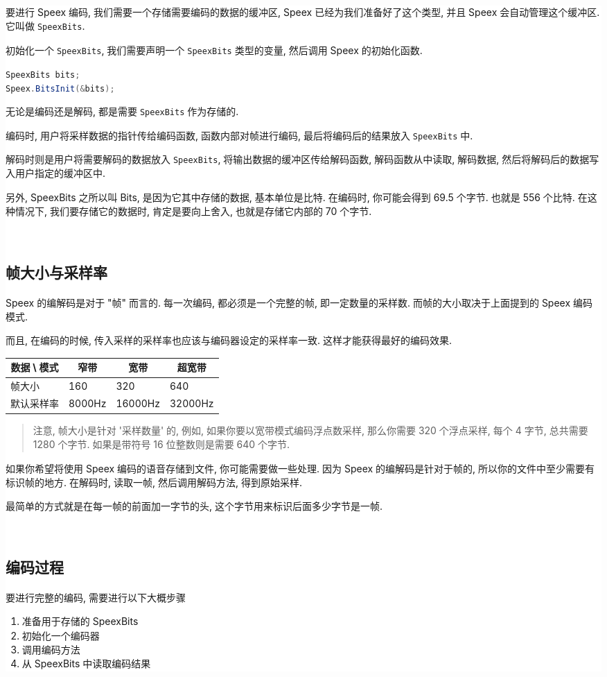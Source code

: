 
要进行 Speex 编码, 我们需要一个存储需要编码的数据的缓冲区, Speex 已经为我们准备好了这个类型, 并且 Speex 会自动管理这个缓冲区. 它叫做 `SpeexBits`.


初始化一个 `SpeexBits`, 我们需要声明一个 `SpeexBits` 类型的变量, 然后调用 Speex 的初始化函数.


```csharp
SpeexBits bits;
Speex.BitsInit(&bits);
```


无论是编码还是解码, 都是需要 `SpeexBits` 作为存储的. 


编码时, 用户将采样数据的指针传给编码函数, 函数内部对帧进行编码, 最后将编码后的结果放入 `SpeexBits` 中. 


解码时则是用户将需要解码的数据放入 `SpeexBits`, 将输出数据的缓冲区传给解码函数, 解码函数从中读取, 解码数据, 然后将解码后的数据写入用户指定的缓冲区中.


另外, SpeexBits 之所以叫 Bits, 是因为它其中存储的数据, 基本单位是比特. 在编码时, 你可能会得到 69.5 个字节. 也就是 556 个比特. 在这种情况下, 我们要存储它的数据时, 肯定是要向上舍入, 也就是存储它内部的 70 个字节.


<br/>


## 帧大小与采样率


Speex 的编解码是对于 "帧" 而言的. 每一次编码, 都必须是一个完整的帧, 即一定数量的采样数. 而帧的大小取决于上面提到的 Speex 编码模式.


而且, 在编码的时候, 传入采样的采样率也应该与编码器设定的采样率一致. 这样才能获得最好的编码效果.


| 数据 \ 模式 | 窄带 | 宽带 | 超宽带 |
| --- | --- | --- | --- |
| 帧大小 | 160 | 320 | 640 |
| 默认采样率 | 8000Hz | 16000Hz | 32000Hz |


> 注意, 帧大小是针对 '采样数量' 的, 例如, 如果你要以宽带模式编码浮点数采样, 那么你需要 320 个浮点采样, 每个 4 字节, 总共需要 1280 个字节. 如果是带符号 16 位整数则是需要 640 个字节.


如果你希望将使用 Speex 编码的语音存储到文件, 你可能需要做一些处理. 因为 Speex 的编解码是针对于帧的, 所以你的文件中至少需要有标识帧的地方. 在解码时, 读取一帧, 然后调用解码方法, 得到原始采样.


最简单的方式就是在每一帧的前面加一字节的头, 这个字节用来标识后面多少字节是一帧.


<br/>


## 编码过程


要进行完整的编码, 需要进行以下大概步骤


1. 准备用于存储的 SpeexBits
2. 初始化一个编码器
3. 调用编码方法
4. 从 SpeexBits 中读取编码结果
